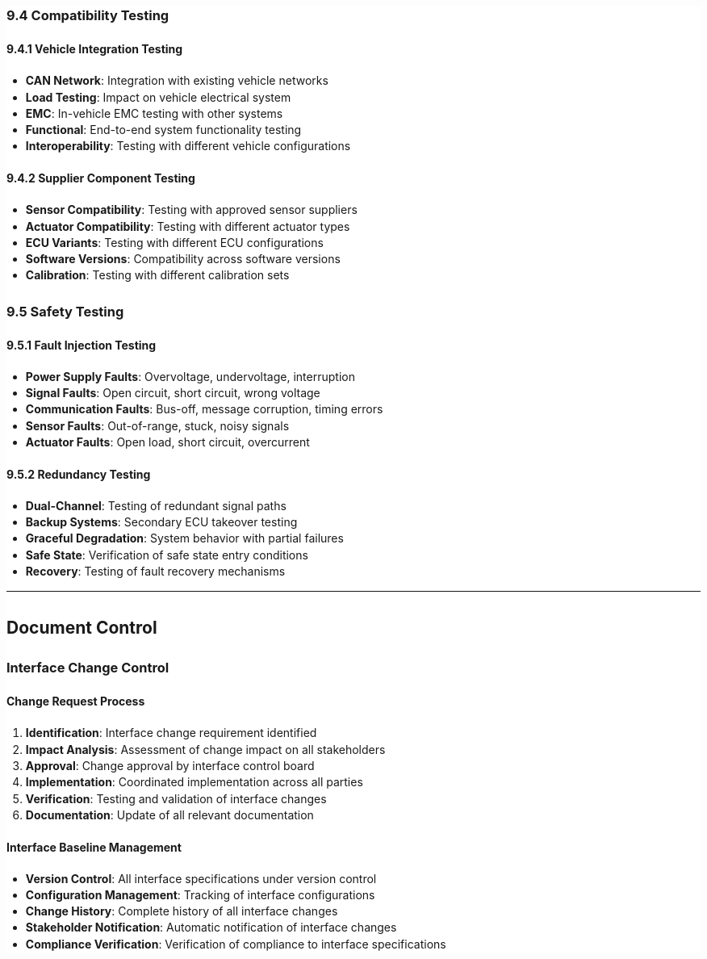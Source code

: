 ### 9.4 Compatibility Testing

#### 9.4.1 Vehicle Integration Testing
- **CAN Network**: Integration with existing vehicle networks
- **Load Testing**: Impact on vehicle electrical system
- **EMC**: In-vehicle EMC testing with other systems
- **Functional**: End-to-end system functionality testing
- **Interoperability**: Testing with different vehicle configurations

#### 9.4.2 Supplier Component Testing
- **Sensor Compatibility**: Testing with approved sensor suppliers
- **Actuator Compatibility**: Testing with different actuator types
- **ECU Variants**: Testing with different ECU configurations
- **Software Versions**: Compatibility across software versions
- **Calibration**: Testing with different calibration sets

### 9.5 Safety Testing

#### 9.5.1 Fault Injection Testing
- **Power Supply Faults**: Overvoltage, undervoltage, interruption
- **Signal Faults**: Open circuit, short circuit, wrong voltage
- **Communication Faults**: Bus-off, message corruption, timing errors
- **Sensor Faults**: Out-of-range, stuck, noisy signals
- **Actuator Faults**: Open load, short circuit, overcurrent

#### 9.5.2 Redundancy Testing
- **Dual-Channel**: Testing of redundant signal paths
- **Backup Systems**: Secondary ECU takeover testing
- **Graceful Degradation**: System behavior with partial failures
- **Safe State**: Verification of safe state entry conditions
- **Recovery**: Testing of fault recovery mechanisms

---

## Document Control

### Interface Change Control

#### Change Request Process
1. **Identification**: Interface change requirement identified
2. **Impact Analysis**: Assessment of change impact on all stakeholders
3. **Approval**: Change approval by interface control board
4. **Implementation**: Coordinated implementation across all parties
5. **Verification**: Testing and validation of interface changes
6. **Documentation**: Update of all relevant documentation

#### Interface Baseline Management
- **Version Control**: All interface specifications under version control
- **Configuration Management**: Tracking of interface configurations
- **Change History**: Complete history of all interface changes
- **Stakeholder Notification**: Automatic notification of interface changes
- **Compliance Verification**: Verification of compliance to interface specifications
